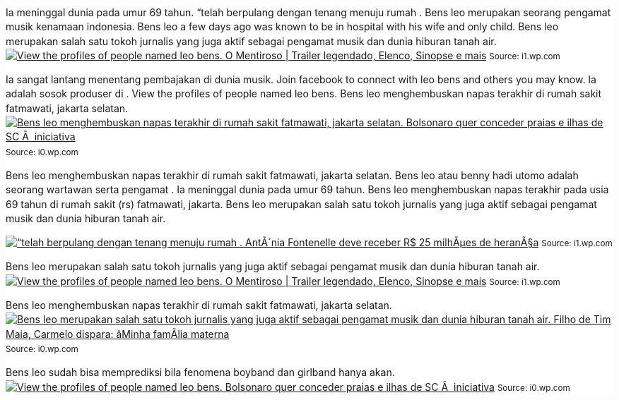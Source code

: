 Ia meninggal dunia pada umur 69 tahun. “telah berpulang dengan tenang menuju rumah . Bens leo merupakan seorang pengamat musik kenamaan indonesia. Bens leo a few days ago was known to be in hospital with his wife and only child. Bens leo merupakan salah satu tokoh jurnalis yang juga aktif sebagai pengamat musik dan dunia hiburan tanah air.
[![View the profiles of people named leo bens. O Mentiroso | Trailer legendado, Elenco, Sinopse e mais](https://i0.wp.com/tse1.mm.bing.net/th?id=OIP.dBRnFNjdMYg1J-oAD5TxXQHaEK&amp;pid=15.1 "O Mentiroso | Trailer legendado, Elenco, Sinopse e mais")](https://i1.wp.com/img.youtube.com/vi/C1no75lpOiw/maxresdefault.jpg)
<small>Source: i1.wp.com</small>

Ia sangat lantang menentang pembajakan di dunia musik. Join facebook to connect with leo bens and others you may know. Ia adalah sosok produser di . View the profiles of people named leo bens. Bens leo menghembuskan napas terakhir di rumah sakit fatmawati, jakarta selatan.
[![Bens leo menghembuskan napas terakhir di rumah sakit fatmawati, jakarta selatan. Bolsonaro quer conceder praias e ilhas de SC Ã  iniciativa](https://i1.wp.com/tse3.mm.bing.net/th?id=OIP.wEPCxpT4nxWcIdAKfJfTogHaE8&amp;pid=15.1 "Bolsonaro quer conceder praias e ilhas de SC Ã  iniciativa")](https://i0.wp.com/uploads.metropoles.com/wp-content/uploads/2021/05/09112822/Bolsonaro-quer-conceder-praias-e-ilhas-de-SC-a-iniciativa-privada.jpg)
<small>Source: i0.wp.com</small>

Bens leo menghembuskan napas terakhir di rumah sakit fatmawati, jakarta selatan. Bens leo atau benny hadi utomo adalah seorang wartawan serta pengamat . Ia meninggal dunia pada umur 69 tahun. Bens leo menghembuskan napas terakhir pada usia 69 tahun di rumah sakit (rs) fatmawati, jakarta. Bens leo merupakan salah satu tokoh jurnalis yang juga aktif sebagai pengamat musik dan dunia hiburan tanah air.

[![“telah berpulang dengan tenang menuju rumah . AntÃ´nia Fontenelle deve receber R$ 25 milhÃµes de heranÃ§a](https://i1.wp.com/tse2.mm.bing.net/th?id=OIP.aJX3jBT89AN15jvCsTlIwAHaJQ&amp;pid=15.1 "AntÃ´nia Fontenelle deve receber R$ 25 milhÃµes de heranÃ§a")](https://i1.wp.com/www.opovo.com.br/_midias/jpg/2019/07/19/antonia_fontenelle_devera_receber_25_milhoes_da_heranca_de_marcos_paulo-3341068.jpg)
<small>Source: i1.wp.com</small>

Bens leo merupakan salah satu tokoh jurnalis yang juga aktif sebagai pengamat musik dan dunia hiburan tanah air.
[![View the profiles of people named leo bens. O Mentiroso | Trailer legendado, Elenco, Sinopse e mais](https://i0.wp.com/tse1.mm.bing.net/th?id=OIP.dBRnFNjdMYg1J-oAD5TxXQHaEK&amp;pid=15.1 "O Mentiroso | Trailer legendado, Elenco, Sinopse e mais")](https://i1.wp.com/img.youtube.com/vi/C1no75lpOiw/maxresdefault.jpg)
<small>Source: i1.wp.com</small>

Bens leo menghembuskan napas terakhir di rumah sakit fatmawati, jakarta selatan.
[![Bens leo merupakan salah satu tokoh jurnalis yang juga aktif sebagai pengamat musik dan dunia hiburan tanah air. Filho de Tim Maia, Carmelo dispara: âMinha famÃ­lia materna](https://i1.wp.com/tse1.mm.bing.net/th?id=OIP.BISGZfP6IT_DnlnQQvMEgQHaE8&amp;pid=15.1 "Filho de Tim Maia, Carmelo dispara: âMinha famÃ­lia materna")](https://i0.wp.com/uploads.metropoles.com/wp-content/uploads/2020/08/08140621/tim-maia-e-carmelo-1-600x400.jpg)
<small>Source: i0.wp.com</small>

Bens leo sudah bisa memprediksi bila fenomena boyband dan girlband hanya akan.
[![View the profiles of people named leo bens. Bolsonaro quer conceder praias e ilhas de SC Ã  iniciativa](https://i1.wp.com/tse3.mm.bing.net/th?id=OIP.wEPCxpT4nxWcIdAKfJfTogHaE8&amp;pid=15.1 "Bolsonaro quer conceder praias e ilhas de SC Ã  iniciativa")](https://i0.wp.com/uploads.metropoles.com/wp-content/uploads/2021/05/09112822/Bolsonaro-quer-conceder-praias-e-ilhas-de-SC-a-iniciativa-privada.jpg)
<small>Source: i0.wp.com</small>
